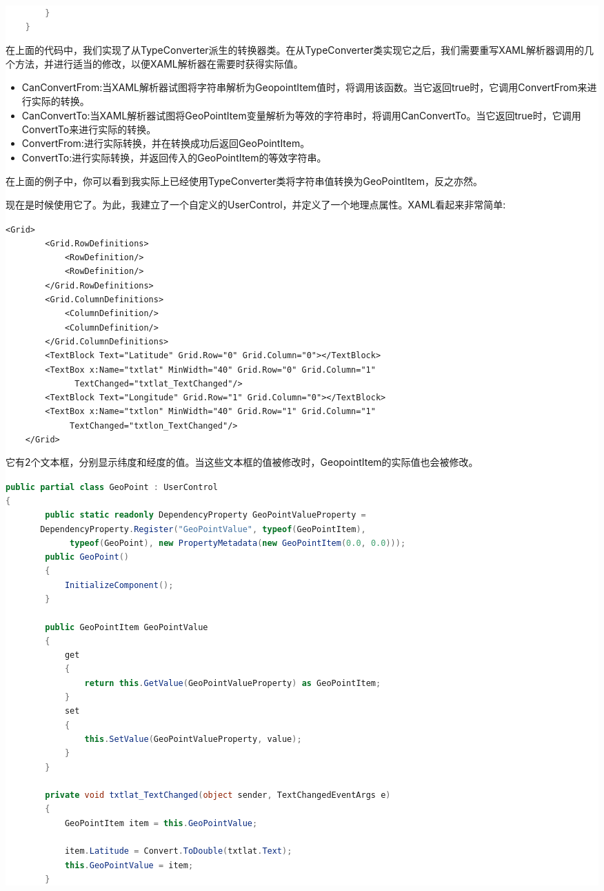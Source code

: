 ```C#
        }
    }
```

在上面的代码中，我们实现了从TypeConverter派生的转换器类。在从TypeConverter类实现它之后，我们需要重写XAML解析器调用的几个方法，并进行适当的修改，以便XAML解析器在需要时获得实际值。

- CanConvertFrom:当XAML解析器试图将字符串解析为GeopointItem值时，将调用该函数。当它返回true时，它调用ConvertFrom来进行实际的转换。
- CanConvertTo:当XAML解析器试图将GeoPointItem变量解析为等效的字符串时，将调用CanConvertTo。当它返回true时，它调用ConvertTo来进行实际的转换。
- ConvertFrom:进行实际转换，并在转换成功后返回GeoPointItem。
- ConvertTo:进行实际转换，并返回传入的GeoPointItem的等效字符串。

在上面的例子中，你可以看到我实际上已经使用TypeConverter类将字符串值转换为GeoPointItem，反之亦然。

现在是时候使用它了。为此，我建立了一个自定义的UserControl，并定义了一个地理点属性。XAML看起来非常简单:

```xaml
<Grid>
        <Grid.RowDefinitions>
            <RowDefinition/>
            <RowDefinition/>
        </Grid.RowDefinitions>
        <Grid.ColumnDefinitions>
            <ColumnDefinition/>
            <ColumnDefinition/>
        </Grid.ColumnDefinitions>
        <TextBlock Text="Latitude" Grid.Row="0" Grid.Column="0"></TextBlock>
        <TextBox x:Name="txtlat" MinWidth="40" Grid.Row="0" Grid.Column="1" 
              TextChanged="txtlat_TextChanged"/>
        <TextBlock Text="Longitude" Grid.Row="1" Grid.Column="0"></TextBlock>
        <TextBox x:Name="txtlon" MinWidth="40" Grid.Row="1" Grid.Column="1" 
             TextChanged="txtlon_TextChanged"/>
    </Grid>
```

它有2个文本框，分别显示纬度和经度的值。当这些文本框的值被修改时，GeopointItem的实际值也会被修改。

```c#
public partial class GeoPoint : UserControl
{
        public static readonly DependencyProperty GeoPointValueProperty = 
       DependencyProperty.Register("GeoPointValue", typeof(GeoPointItem), 
             typeof(GeoPoint), new PropertyMetadata(new GeoPointItem(0.0, 0.0)));
        public GeoPoint()
        {
            InitializeComponent();
        }
       
        public GeoPointItem GeoPointValue
        {
            get
            {
                return this.GetValue(GeoPointValueProperty) as GeoPointItem;
            }
            set
            {
                this.SetValue(GeoPointValueProperty, value);
            }
        }

        private void txtlat_TextChanged(object sender, TextChangedEventArgs e)
        {
            GeoPointItem item = this.GeoPointValue;

            item.Latitude = Convert.ToDouble(txtlat.Text);
            this.GeoPointValue = item;
        }
```